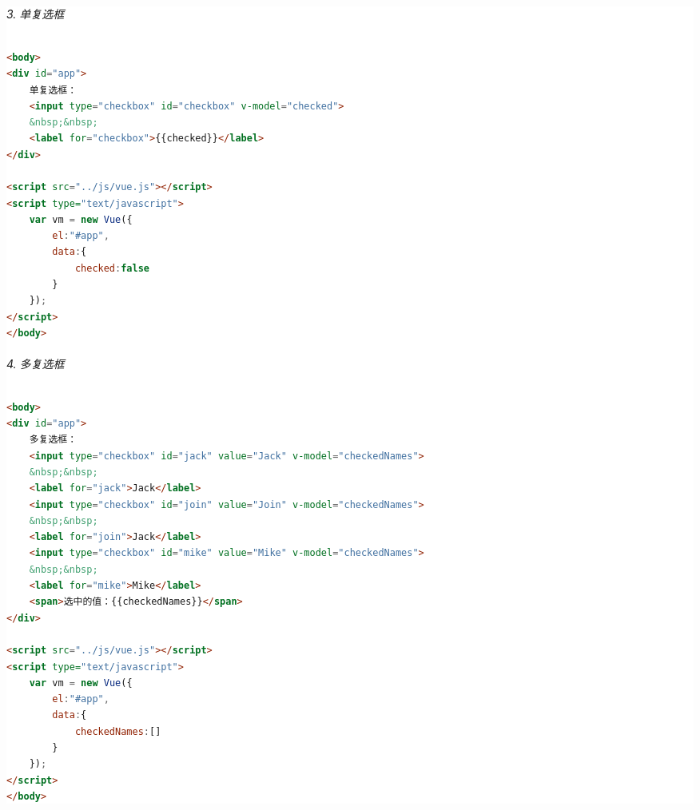 ###### 3. 单复选框

```html
<body>
<div id="app">
    单复选框：
    <input type="checkbox" id="checkbox" v-model="checked">
    &nbsp;&nbsp;
    <label for="checkbox">{{checked}}</label>
</div>

<script src="../js/vue.js"></script>
<script type="text/javascript">
    var vm = new Vue({
        el:"#app",
        data:{
            checked:false
        }
    });
</script>
</body>
```

###### 4. 多复选框

```html
<body>
<div id="app">
    多复选框：
    <input type="checkbox" id="jack" value="Jack" v-model="checkedNames">
    &nbsp;&nbsp;
    <label for="jack">Jack</label>
    <input type="checkbox" id="join" value="Join" v-model="checkedNames">
    &nbsp;&nbsp;
    <label for="join">Jack</label>
    <input type="checkbox" id="mike" value="Mike" v-model="checkedNames">
    &nbsp;&nbsp;
    <label for="mike">Mike</label>
    <span>选中的值：{{checkedNames}}</span>
</div>

<script src="../js/vue.js"></script>
<script type="text/javascript">
    var vm = new Vue({
        el:"#app",
        data:{
            checkedNames:[]
        }
    });
</script>
</body>
```

